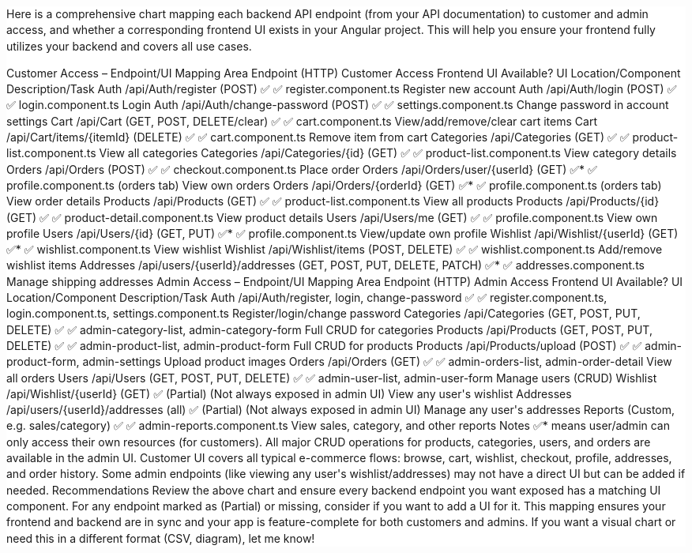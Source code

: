 Here is a comprehensive chart mapping each backend API endpoint (from your API documentation) to customer and admin access, and whether a corresponding frontend UI exists in your Angular project. This will help you ensure your frontend fully utilizes your backend and covers all use cases.

Customer Access – Endpoint/UI Mapping
Area	Endpoint (HTTP)	Customer Access	Frontend UI Available?	UI Location/Component	Description/Task
Auth	/api/Auth/register (POST)	✅	✅	register.component.ts	Register new account
Auth	/api/Auth/login (POST)	✅	✅	login.component.ts	Login
Auth	/api/Auth/change-password (POST)	✅	✅	settings.component.ts	Change password in account settings
Cart	/api/Cart (GET, POST, DELETE/clear)	✅	✅	cart.component.ts	View/add/remove/clear cart items
Cart	/api/Cart/items/{itemId} (DELETE)	✅	✅	cart.component.ts	Remove item from cart
Categories	/api/Categories (GET)	✅	✅	product-list.component.ts	View all categories
Categories	/api/Categories/{id} (GET)	✅	✅	product-list.component.ts	View category details
Orders	/api/Orders (POST)	✅	✅	checkout.component.ts	Place order
Orders	/api/Orders/user/{userId} (GET)	✅*	✅	profile.component.ts (orders tab)	View own orders
Orders	/api/Orders/{orderId} (GET)	✅*	✅	profile.component.ts (orders tab)	View order details
Products	/api/Products (GET)	✅	✅	product-list.component.ts	View all products
Products	/api/Products/{id} (GET)	✅	✅	product-detail.component.ts	View product details
Users	/api/Users/me (GET)	✅	✅	profile.component.ts	View own profile
Users	/api/Users/{id} (GET, PUT)	✅*	✅	profile.component.ts	View/update own profile
Wishlist	/api/Wishlist/{userId} (GET)	✅*	✅	wishlist.component.ts	View wishlist
Wishlist	/api/Wishlist/items (POST, DELETE)	✅	✅	wishlist.component.ts	Add/remove wishlist items
Addresses	/api/users/{userId}/addresses (GET, POST, PUT, DELETE, PATCH)	✅*	✅	addresses.component.ts	Manage shipping addresses
Admin Access – Endpoint/UI Mapping
Area	Endpoint (HTTP)	Admin Access	Frontend UI Available?	UI Location/Component	Description/Task
Auth	/api/Auth/register, login, change-password	✅	✅	register.component.ts, login.component.ts, settings.component.ts	Register/login/change password
Categories	/api/Categories (GET, POST, PUT, DELETE)	✅	✅	admin-category-list, admin-category-form	Full CRUD for categories
Products	/api/Products (GET, POST, PUT, DELETE)	✅	✅	admin-product-list, admin-product-form	Full CRUD for products
Products	/api/Products/upload (POST)	✅	✅	admin-product-form, admin-settings	Upload product images
Orders	/api/Orders (GET)	✅	✅	admin-orders-list, admin-order-detail	View all orders
Users	/api/Users (GET, POST, PUT, DELETE)	✅	✅	admin-user-list, admin-user-form	Manage users (CRUD)
Wishlist	/api/Wishlist/{userId} (GET)	✅	(Partial)	(Not always exposed in admin UI)	View any user's wishlist
Addresses	/api/users/{userId}/addresses (all)	✅	(Partial)	(Not always exposed in admin UI)	Manage any user's addresses
Reports	(Custom, e.g. sales/category)	✅	✅	admin-reports.component.ts	View sales, category, and other reports
Notes
✅* means user/admin can only access their own resources (for customers).
All major CRUD operations for products, categories, users, and orders are available in the admin UI.
Customer UI covers all typical e-commerce flows: browse, cart, wishlist, checkout, profile, addresses, and order history.
Some admin endpoints (like viewing any user's wishlist/addresses) may not have a direct UI but can be added if needed.
Recommendations
Review the above chart and ensure every backend endpoint you want exposed has a matching UI component.
For any endpoint marked as (Partial) or missing, consider if you want to add a UI for it.
This mapping ensures your frontend and backend are in sync and your app is feature-complete for both customers and admins.
If you want a visual chart or need this in a different format (CSV, diagram), let me know!
